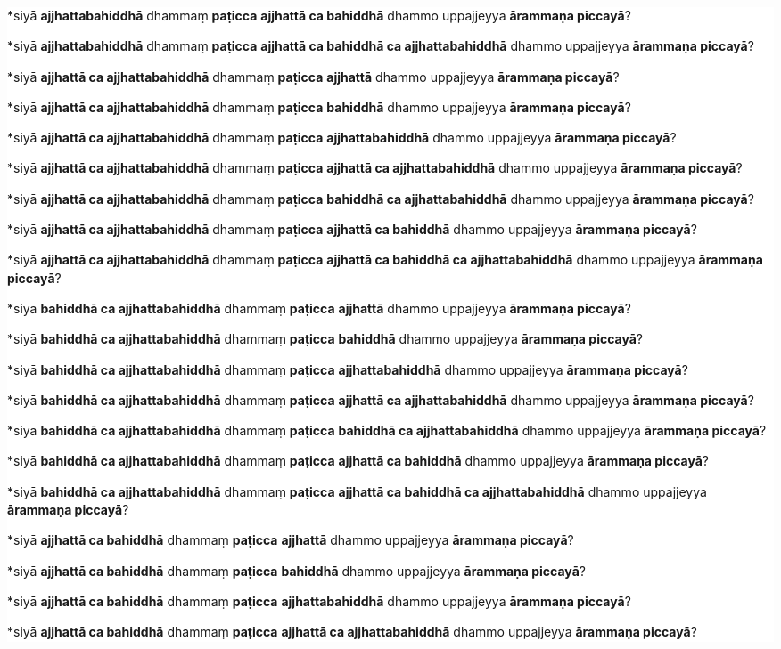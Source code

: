    *siyā **ajjhattabahiddhā** dhammaṃ **paṭicca** **ajjhattā ca bahiddhā** dhammo uppajjeyya **ārammaṇa piccayā**?

   *siyā **ajjhattabahiddhā** dhammaṃ **paṭicca** **ajjhattā ca bahiddhā ca ajjhattabahiddhā** dhammo uppajjeyya **ārammaṇa piccayā**?

   *siyā **ajjhattā ca ajjhattabahiddhā** dhammaṃ **paṭicca** **ajjhattā** dhammo uppajjeyya **ārammaṇa piccayā**?

   *siyā **ajjhattā ca ajjhattabahiddhā** dhammaṃ **paṭicca** **bahiddhā** dhammo uppajjeyya **ārammaṇa piccayā**?

   *siyā **ajjhattā ca ajjhattabahiddhā** dhammaṃ **paṭicca** **ajjhattabahiddhā** dhammo uppajjeyya **ārammaṇa piccayā**?

   *siyā **ajjhattā ca ajjhattabahiddhā** dhammaṃ **paṭicca** **ajjhattā ca ajjhattabahiddhā** dhammo uppajjeyya **ārammaṇa piccayā**?

   *siyā **ajjhattā ca ajjhattabahiddhā** dhammaṃ **paṭicca** **bahiddhā ca ajjhattabahiddhā** dhammo uppajjeyya **ārammaṇa piccayā**?

   *siyā **ajjhattā ca ajjhattabahiddhā** dhammaṃ **paṭicca** **ajjhattā ca bahiddhā** dhammo uppajjeyya **ārammaṇa piccayā**?

   *siyā **ajjhattā ca ajjhattabahiddhā** dhammaṃ **paṭicca** **ajjhattā ca bahiddhā ca ajjhattabahiddhā** dhammo uppajjeyya **ārammaṇa piccayā**?

   *siyā **bahiddhā ca ajjhattabahiddhā** dhammaṃ **paṭicca** **ajjhattā** dhammo uppajjeyya **ārammaṇa piccayā**?

   *siyā **bahiddhā ca ajjhattabahiddhā** dhammaṃ **paṭicca** **bahiddhā** dhammo uppajjeyya **ārammaṇa piccayā**?

   *siyā **bahiddhā ca ajjhattabahiddhā** dhammaṃ **paṭicca** **ajjhattabahiddhā** dhammo uppajjeyya **ārammaṇa piccayā**?

   *siyā **bahiddhā ca ajjhattabahiddhā** dhammaṃ **paṭicca** **ajjhattā ca ajjhattabahiddhā** dhammo uppajjeyya **ārammaṇa piccayā**?

   *siyā **bahiddhā ca ajjhattabahiddhā** dhammaṃ **paṭicca** **bahiddhā ca ajjhattabahiddhā** dhammo uppajjeyya **ārammaṇa piccayā**?

   *siyā **bahiddhā ca ajjhattabahiddhā** dhammaṃ **paṭicca** **ajjhattā ca bahiddhā** dhammo uppajjeyya **ārammaṇa piccayā**?

   *siyā **bahiddhā ca ajjhattabahiddhā** dhammaṃ **paṭicca** **ajjhattā ca bahiddhā ca ajjhattabahiddhā** dhammo uppajjeyya **ārammaṇa piccayā**?

   *siyā **ajjhattā ca bahiddhā** dhammaṃ **paṭicca** **ajjhattā** dhammo uppajjeyya **ārammaṇa piccayā**?

   *siyā **ajjhattā ca bahiddhā** dhammaṃ **paṭicca** **bahiddhā** dhammo uppajjeyya **ārammaṇa piccayā**?

   *siyā **ajjhattā ca bahiddhā** dhammaṃ **paṭicca** **ajjhattabahiddhā** dhammo uppajjeyya **ārammaṇa piccayā**?

   *siyā **ajjhattā ca bahiddhā** dhammaṃ **paṭicca** **ajjhattā ca ajjhattabahiddhā** dhammo uppajjeyya **ārammaṇa piccayā**?
